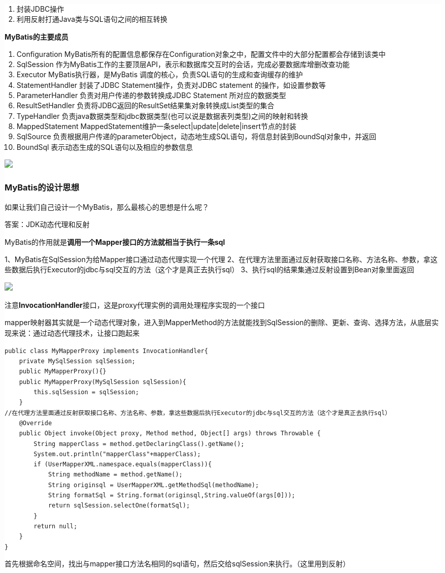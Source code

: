 1. 封装JDBC操作
2. 利用反射打通Java类与SQL语句之间的相互转换

**MyBatis的主要成员**

1. Configuration        MyBatis所有的配置信息都保存在Configuration对象之中，配置文件中的大部分配置都会存储到该类中
2. SqlSession           作为MyBatis工作的主要顶层API，表示和数据库交互时的会话，完成必要数据库增删改查功能
3. Executor             MyBatis执行器，是MyBatis 调度的核心，负责SQL语句的生成和查询缓存的维护
4. StatementHandler     封装了JDBC Statement操作，负责对JDBC statement 的操作，如设置参数等
5. ParameterHandler     负责对用户传递的参数转换成JDBC Statement 所对应的数据类型
6. ResultSetHandler     负责将JDBC返回的ResultSet结果集对象转换成List类型的集合
7. TypeHandler          负责java数据类型和jdbc数据类型(也可以说是数据表列类型)之间的映射和转换
8. MappedStatement      MappedStatement维护一条select|update|delete|insert节点的封装
9. SqlSource            负责根据用户传递的parameterObject，动态地生成SQL语句，将信息封装到BoundSql对象中，并返回
10. BoundSql            表示动态生成的SQL语句以及相应的参数信息


![](https://github.com/zaiyunduan123/Java-Interview/blob/master/image/frame-2.jpg)

### MyBatis的设计思想
如果让我们自己设计一个MyBatis，那么最核心的思想是什么呢？

答案：JDK动态代理和反射


MyBatis的作用就是**调用一个Mapper接口的方法就相当于执行一条sql**

1、MyBatis在SqlSession为给Mapper接口通过动态代理实现一个代理
2、在代理方法里面通过反射获取接口名称、方法名称、参数，拿这些数据后执行Executor的jdbc与sql交互的方法（这个才是真正去执行sql）
3、执行sql的结果集通过反射设置到Bean对象里面返回

![](https://github.com/zaiyunduan123/Java-Interview/blob/master/image/frame-4.png)

注意**InvocationHandler**接口，这是proxy代理实例的调用处理程序实现的一个接口

mapper映射器其实就是一个动态代理对象，进入到MapperMethod的方法就能找到SqlSession的删除、更新、查询、选择方法，从底层实现来说：通过动态代理技术，让接口跑起来
      
```
public class MyMapperProxy implements InvocationHandler{
    private MySqlSession sqlSession;
    public MyMapperProxy(){}
    public MyMapperProxy(MySqlSession sqlSession){
        this.sqlSession = sqlSession;
    }
//在代理方法里面通过反射获取接口名称、方法名称、参数，拿这些数据后执行Executor的jdbc与sql交互的方法（这个才是真正去执行sql）
    @Override
    public Object invoke(Object proxy, Method method, Object[] args) throws Throwable {
        String mapperClass = method.getDeclaringClass().getName();
        System.out.println("mapperClass"+mapperClass);
        if (UserMapperXML.namespace.equals(mapperClass)){
            String methodName = method.getName();
            String originsql = UserMapperXML.getMethodSql(methodName);
            String formatSql = String.format(originsql,String.valueOf(args[0]));
            return sqlSession.selectOne(formatSql);
        }
        return null;
    }
}
```
首先根据命名空间，找出与mapper接口方法名相同的sql语句，然后交给sqlSession来执行。（这里用到反射）
